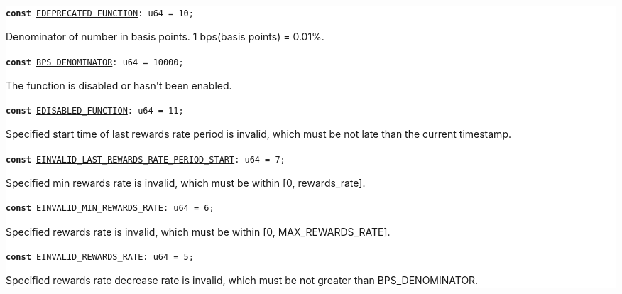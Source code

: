 <pre><code><b>const</b> <a href="staking_config.md#0x1_staking_config_EDEPRECATED_FUNCTION">EDEPRECATED_FUNCTION</a>: u64 = 10;
</code></pre>



<a id="0x1_staking_config_BPS_DENOMINATOR"></a>

Denominator of number in basis points. 1 bps(basis points) = 0.01%.


<pre><code><b>const</b> <a href="staking_config.md#0x1_staking_config_BPS_DENOMINATOR">BPS_DENOMINATOR</a>: u64 = 10000;
</code></pre>



<a id="0x1_staking_config_EDISABLED_FUNCTION"></a>

The function is disabled or hasn't been enabled.


<pre><code><b>const</b> <a href="staking_config.md#0x1_staking_config_EDISABLED_FUNCTION">EDISABLED_FUNCTION</a>: u64 = 11;
</code></pre>



<a id="0x1_staking_config_EINVALID_LAST_REWARDS_RATE_PERIOD_START"></a>

Specified start time of last rewards rate period is invalid, which must be not late than the current timestamp.


<pre><code><b>const</b> <a href="staking_config.md#0x1_staking_config_EINVALID_LAST_REWARDS_RATE_PERIOD_START">EINVALID_LAST_REWARDS_RATE_PERIOD_START</a>: u64 = 7;
</code></pre>



<a id="0x1_staking_config_EINVALID_MIN_REWARDS_RATE"></a>

Specified min rewards rate is invalid, which must be within [0, rewards_rate].


<pre><code><b>const</b> <a href="staking_config.md#0x1_staking_config_EINVALID_MIN_REWARDS_RATE">EINVALID_MIN_REWARDS_RATE</a>: u64 = 6;
</code></pre>



<a id="0x1_staking_config_EINVALID_REWARDS_RATE"></a>

Specified rewards rate is invalid, which must be within [0, MAX_REWARDS_RATE].


<pre><code><b>const</b> <a href="staking_config.md#0x1_staking_config_EINVALID_REWARDS_RATE">EINVALID_REWARDS_RATE</a>: u64 = 5;
</code></pre>



<a id="0x1_staking_config_EINVALID_REWARDS_RATE_DECREASE_RATE"></a>

Specified rewards rate decrease rate is invalid, which must be not greater than BPS_DENOMINATOR.



[move-book]: https://nabob.dev/move/book/SUMMARY
